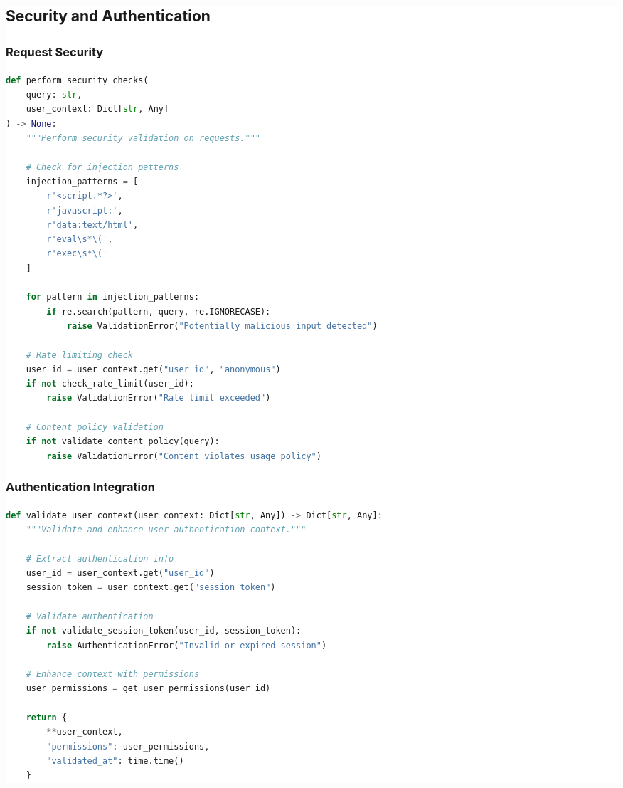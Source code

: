 ## Security and Authentication

### Request Security
```python
def perform_security_checks(
    query: str,
    user_context: Dict[str, Any]
) -> None:
    """Perform security validation on requests."""
    
    # Check for injection patterns
    injection_patterns = [
        r'<script.*?>',
        r'javascript:',
        r'data:text/html',
        r'eval\s*\(',
        r'exec\s*\('
    ]
    
    for pattern in injection_patterns:
        if re.search(pattern, query, re.IGNORECASE):
            raise ValidationError("Potentially malicious input detected")
    
    # Rate limiting check
    user_id = user_context.get("user_id", "anonymous")
    if not check_rate_limit(user_id):
        raise ValidationError("Rate limit exceeded")
    
    # Content policy validation
    if not validate_content_policy(query):
        raise ValidationError("Content violates usage policy")
```

### Authentication Integration
```python
def validate_user_context(user_context: Dict[str, Any]) -> Dict[str, Any]:
    """Validate and enhance user authentication context."""
    
    # Extract authentication info
    user_id = user_context.get("user_id")
    session_token = user_context.get("session_token")
    
    # Validate authentication
    if not validate_session_token(user_id, session_token):
        raise AuthenticationError("Invalid or expired session")
    
    # Enhance context with permissions
    user_permissions = get_user_permissions(user_id)
    
    return {
        **user_context,
        "permissions": user_permissions,
        "validated_at": time.time()
    }
```
